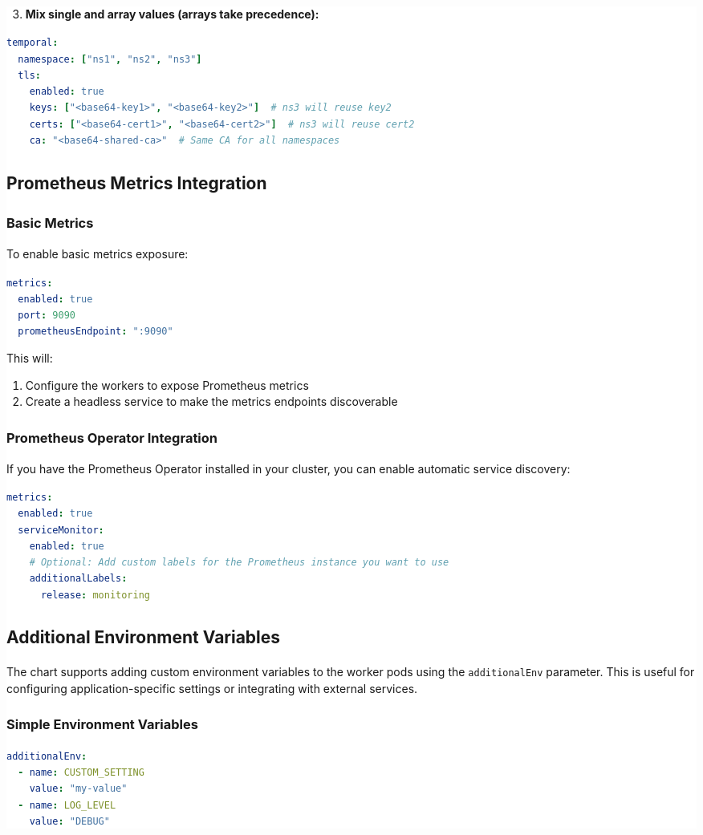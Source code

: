 3. **Mix single and array values (arrays take precedence):**

```yaml
temporal:
  namespace: ["ns1", "ns2", "ns3"]
  tls:
    enabled: true
    keys: ["<base64-key1>", "<base64-key2>"]  # ns3 will reuse key2
    certs: ["<base64-cert1>", "<base64-cert2>"]  # ns3 will reuse cert2
    ca: "<base64-shared-ca>"  # Same CA for all namespaces
```

## Prometheus Metrics Integration

### Basic Metrics

To enable basic metrics exposure:

```yaml
metrics:
  enabled: true
  port: 9090
  prometheusEndpoint: ":9090"
```

This will:
1. Configure the workers to expose Prometheus metrics
2. Create a headless service to make the metrics endpoints discoverable

### Prometheus Operator Integration

If you have the Prometheus Operator installed in your cluster, you can enable automatic service discovery:

```yaml
metrics:
  enabled: true
  serviceMonitor:
    enabled: true
    # Optional: Add custom labels for the Prometheus instance you want to use
    additionalLabels:
      release: monitoring
```

## Additional Environment Variables

The chart supports adding custom environment variables to the worker pods using the `additionalEnv` parameter. This is useful for configuring application-specific settings or integrating with external services.

### Simple Environment Variables

```yaml
additionalEnv:
  - name: CUSTOM_SETTING
    value: "my-value"
  - name: LOG_LEVEL
    value: "DEBUG"
```

